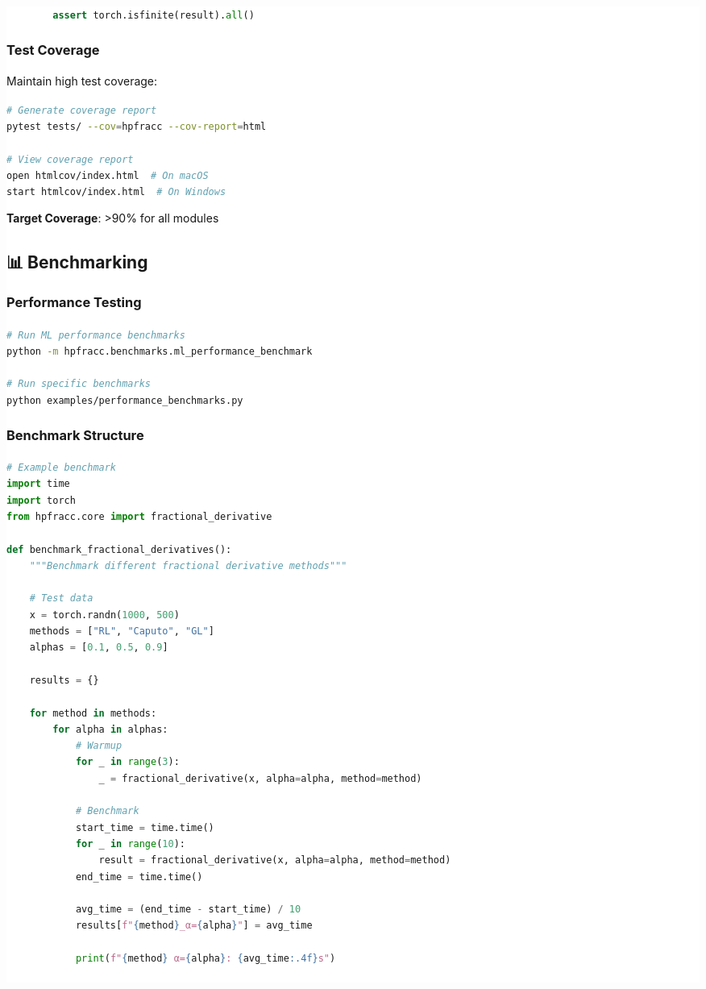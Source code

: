 ```python
        assert torch.isfinite(result).all()
```

### **Test Coverage**

Maintain high test coverage:

```bash
# Generate coverage report
pytest tests/ --cov=hpfracc --cov-report=html

# View coverage report
open htmlcov/index.html  # On macOS
start htmlcov/index.html  # On Windows
```

**Target Coverage**: >90% for all modules

## 📊 **Benchmarking**

### **Performance Testing**

```bash
# Run ML performance benchmarks
python -m hpfracc.benchmarks.ml_performance_benchmark

# Run specific benchmarks
python examples/performance_benchmarks.py
```

### **Benchmark Structure**

```python
# Example benchmark
import time
import torch
from hpfracc.core import fractional_derivative

def benchmark_fractional_derivatives():
    """Benchmark different fractional derivative methods"""
    
    # Test data
    x = torch.randn(1000, 500)
    methods = ["RL", "Caputo", "GL"]
    alphas = [0.1, 0.5, 0.9]
    
    results = {}
    
    for method in methods:
        for alpha in alphas:
            # Warmup
            for _ in range(3):
                _ = fractional_derivative(x, alpha=alpha, method=method)
            
            # Benchmark
            start_time = time.time()
            for _ in range(10):
                result = fractional_derivative(x, alpha=alpha, method=method)
            end_time = time.time()
            
            avg_time = (end_time - start_time) / 10
            results[f"{method}_α={alpha}"] = avg_time
            
            print(f"{method} α={alpha}: {avg_time:.4f}s")
    
```
